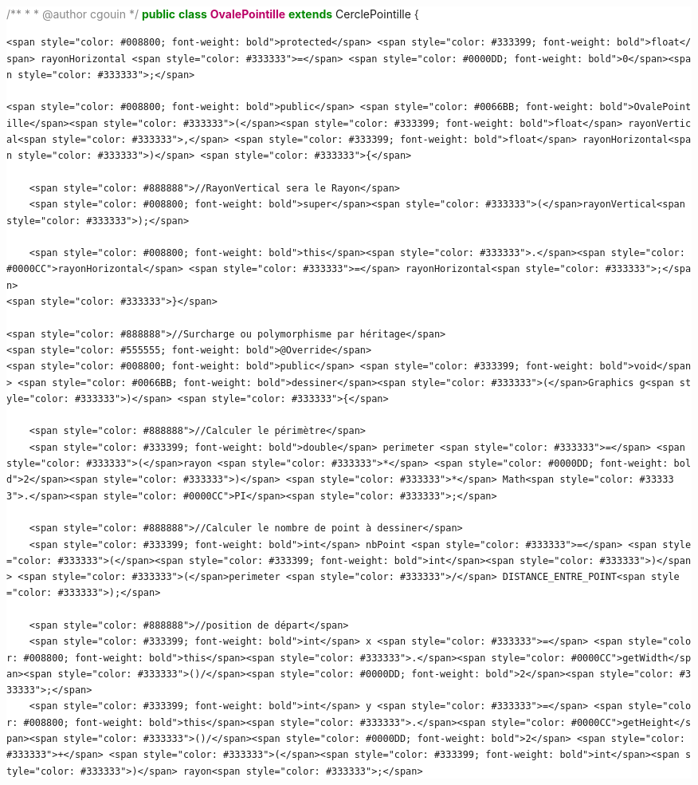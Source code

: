<span style="color: #888888">/**</span>
<span style="color: #888888"> *</span>
<span style="color: #888888"> * @author cgouin</span>
<span style="color: #888888"> */</span>
<span style="color: #008800; font-weight: bold">public</span> <span style="color: #008800; font-weight: bold">class</span> <span style="color: #BB0066; font-weight: bold">OvalePointille</span> <span style="color: #008800; font-weight: bold">extends</span> CerclePointille <span style="color: #333333">{</span>

    <span style="color: #008800; font-weight: bold">protected</span> <span style="color: #333399; font-weight: bold">float</span> rayonHorizontal <span style="color: #333333">=</span> <span style="color: #0000DD; font-weight: bold">0</span><span style="color: #333333">;</span>
    
    <span style="color: #008800; font-weight: bold">public</span> <span style="color: #0066BB; font-weight: bold">OvalePointille</span><span style="color: #333333">(</span><span style="color: #333399; font-weight: bold">float</span> rayonVertical<span style="color: #333333">,</span> <span style="color: #333399; font-weight: bold">float</span> rayonHorizontal<span style="color: #333333">)</span> <span style="color: #333333">{</span>
        
        <span style="color: #888888">//RayonVertical sera le Rayon</span>
        <span style="color: #008800; font-weight: bold">super</span><span style="color: #333333">(</span>rayonVertical<span style="color: #333333">);</span>
        
        <span style="color: #008800; font-weight: bold">this</span><span style="color: #333333">.</span><span style="color: #0000CC">rayonHorizontal</span> <span style="color: #333333">=</span> rayonHorizontal<span style="color: #333333">;</span>
    <span style="color: #333333">}</span>
    
    <span style="color: #888888">//Surcharge ou polymorphisme par héritage</span>
    <span style="color: #555555; font-weight: bold">@Override</span>
    <span style="color: #008800; font-weight: bold">public</span> <span style="color: #333399; font-weight: bold">void</span> <span style="color: #0066BB; font-weight: bold">dessiner</span><span style="color: #333333">(</span>Graphics g<span style="color: #333333">)</span> <span style="color: #333333">{</span>
        
        <span style="color: #888888">//Calculer le périmètre</span>
        <span style="color: #333399; font-weight: bold">double</span> perimeter <span style="color: #333333">=</span> <span style="color: #333333">(</span>rayon <span style="color: #333333">*</span> <span style="color: #0000DD; font-weight: bold">2</span><span style="color: #333333">)</span> <span style="color: #333333">*</span> Math<span style="color: #333333">.</span><span style="color: #0000CC">PI</span><span style="color: #333333">;</span>
        
        <span style="color: #888888">//Calculer le nombre de point à dessiner</span>
        <span style="color: #333399; font-weight: bold">int</span> nbPoint <span style="color: #333333">=</span> <span style="color: #333333">(</span><span style="color: #333399; font-weight: bold">int</span><span style="color: #333333">)</span> <span style="color: #333333">(</span>perimeter <span style="color: #333333">/</span> DISTANCE_ENTRE_POINT<span style="color: #333333">);</span>
        
        <span style="color: #888888">//position de départ</span>
        <span style="color: #333399; font-weight: bold">int</span> x <span style="color: #333333">=</span> <span style="color: #008800; font-weight: bold">this</span><span style="color: #333333">.</span><span style="color: #0000CC">getWidth</span><span style="color: #333333">()/</span><span style="color: #0000DD; font-weight: bold">2</span><span style="color: #333333">;</span>
        <span style="color: #333399; font-weight: bold">int</span> y <span style="color: #333333">=</span> <span style="color: #008800; font-weight: bold">this</span><span style="color: #333333">.</span><span style="color: #0000CC">getHeight</span><span style="color: #333333">()/</span><span style="color: #0000DD; font-weight: bold">2</span> <span style="color: #333333">+</span> <span style="color: #333333">(</span><span style="color: #333399; font-weight: bold">int</span><span style="color: #333333">)</span> rayon<span style="color: #333333">;</span>
        